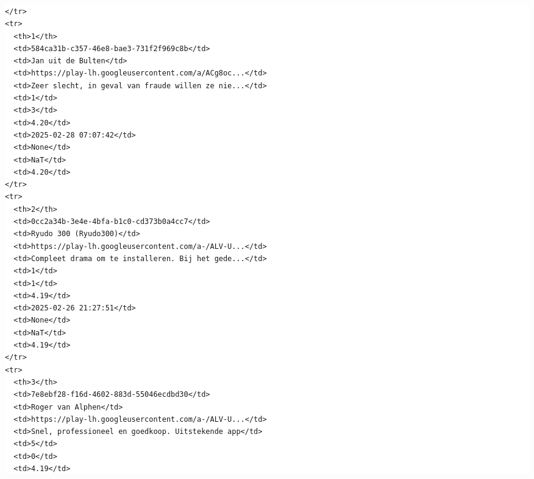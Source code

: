     </tr>
    <tr>
      <th>1</th>
      <td>584ca31b-c357-46e8-bae3-731f2f969c8b</td>
      <td>Jan uit de Bulten</td>
      <td>https://play-lh.googleusercontent.com/a/ACg8oc...</td>
      <td>Zeer slecht, in geval van fraude willen ze nie...</td>
      <td>1</td>
      <td>3</td>
      <td>4.20</td>
      <td>2025-02-28 07:07:42</td>
      <td>None</td>
      <td>NaT</td>
      <td>4.20</td>
    </tr>
    <tr>
      <th>2</th>
      <td>0cc2a34b-3e4e-4bfa-b1c0-cd373b0a4cc7</td>
      <td>Ryudo 300 (Ryudo300)</td>
      <td>https://play-lh.googleusercontent.com/a-/ALV-U...</td>
      <td>Compleet drama om te installeren. Bij het gede...</td>
      <td>1</td>
      <td>1</td>
      <td>4.19</td>
      <td>2025-02-26 21:27:51</td>
      <td>None</td>
      <td>NaT</td>
      <td>4.19</td>
    </tr>
    <tr>
      <th>3</th>
      <td>7e8ebf28-f16d-4602-883d-55046ecdbd30</td>
      <td>Roger van Alphen</td>
      <td>https://play-lh.googleusercontent.com/a-/ALV-U...</td>
      <td>Snel, professioneel en goedkoop. Uitstekende app</td>
      <td>5</td>
      <td>0</td>
      <td>4.19</td>
